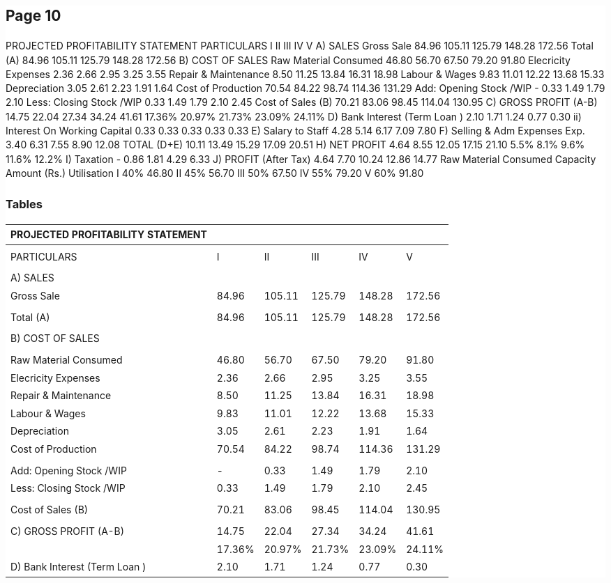 
## Page 10

PROJECTED PROFITABILITY STATEMENT PARTICULARS I II III IV V A) SALES Gross Sale 84.96 105.11 125.79 148.28 172.56 Total (A) 84.96 105.11 125.79 148.28 172.56 B) COST OF SALES Raw Material Consumed 46.80 56.70 67.50 79.20 91.80 Elecricity Expenses 2.36 2.66 2.95 3.25 3.55 Repair & Maintenance 8.50 11.25 13.84 16.31 18.98 Labour & Wages 9.83 11.01 12.22 13.68 15.33 Depreciation 3.05 2.61 2.23 1.91 1.64 Cost of Production 70.54 84.22 98.74 114.36 131.29 Add: Opening Stock /WIP - 0.33 1.49 1.79 2.10 Less: Closing Stock /WIP 0.33 1.49 1.79 2.10 2.45 Cost of Sales (B) 70.21 83.06 98.45 114.04 130.95 C) GROSS PROFIT (A-B) 14.75 22.04 27.34 34.24 41.61 17.36% 20.97% 21.73% 23.09% 24.11% D) Bank Interest (Term Loan ) 2.10 1.71 1.24 0.77 0.30 ii) Interest On Working Capital 0.33 0.33 0.33 0.33 0.33 E) Salary to Staff 4.28 5.14 6.17 7.09 7.80 F) Selling & Adm Expenses Exp. 3.40 6.31 7.55 8.90 12.08 TOTAL (D+E) 10.11 13.49 15.29 17.09 20.51 H) NET PROFIT 4.64 8.55 12.05 17.15 21.10 5.5% 8.1% 9.6% 11.6% 12.2% I) Taxation - 0.86 1.81 4.29 6.33 J) PROFIT (After Tax) 4.64 7.70 10.24 12.86 14.77 Raw Material Consumed Capacity Amount (Rs.) Utilisation I 40% 46.80 II 45% 56.70 III 50% 67.50 IV 55% 79.20 V 60% 91.80

### Tables

| PROJECTED PROFITABILITY STATEMENT |  |  |  |  |  |
|---|---|---|---|---|---|
|  |  |  |  |  |  |
| PARTICULARS | I | II | III | IV | V |
|  |  |  |  |  |  |
| A) SALES |  |  |  |  |  |
| Gross Sale | 84.96 | 105.11 | 125.79 | 148.28 | 172.56 |
|  |  |  |  |  |  |
| Total (A) | 84.96 | 105.11 | 125.79 | 148.28 | 172.56 |
|  |  |  |  |  |  |
| B) COST OF SALES |  |  |  |  |  |
|  |  |  |  |  |  |
| Raw Material Consumed | 46.80 | 56.70 | 67.50 | 79.20 | 91.80 |
| Elecricity Expenses | 2.36 | 2.66 | 2.95 | 3.25 | 3.55 |
| Repair & Maintenance | 8.50 | 11.25 | 13.84 | 16.31 | 18.98 |
| Labour & Wages | 9.83 | 11.01 | 12.22 | 13.68 | 15.33 |
| Depreciation | 3.05 | 2.61 | 2.23 | 1.91 | 1.64 |
| Cost of Production | 70.54 | 84.22 | 98.74 | 114.36 | 131.29 |
|  |  |  |  |  |  |
| Add: Opening Stock /WIP | - | 0.33 | 1.49 | 1.79 | 2.10 |
| Less: Closing Stock /WIP | 0.33 | 1.49 | 1.79 | 2.10 | 2.45 |
|  |  |  |  |  |  |
| Cost of Sales (B) | 70.21 | 83.06 | 98.45 | 114.04 | 130.95 |
|  |  |  |  |  |  |
| C) GROSS PROFIT (A-B) | 14.75 | 22.04 | 27.34 | 34.24 | 41.61 |
|  | 17.36% | 20.97% | 21.73% | 23.09% | 24.11% |
| D) Bank Interest (Term Loan ) | 2.10 | 1.71 | 1.24 | 0.77 | 0.30 |